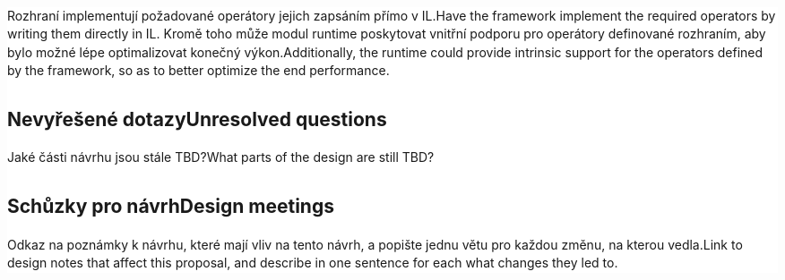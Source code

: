 <span data-ttu-id="2d5c8-144">Rozhraní implementují požadované operátory jejich zapsáním přímo v IL.</span><span class="sxs-lookup"><span data-stu-id="2d5c8-144">Have the framework implement the required operators by writing them directly in IL.</span></span> <span data-ttu-id="2d5c8-145">Kromě toho může modul runtime poskytovat vnitřní podporu pro operátory definované rozhraním, aby bylo možné lépe optimalizovat konečný výkon.</span><span class="sxs-lookup"><span data-stu-id="2d5c8-145">Additionally, the runtime could provide intrinsic support for the operators defined by the framework, so as to better optimize the end performance.</span></span>

## <a name="unresolved-questions"></a><span data-ttu-id="2d5c8-146">Nevyřešené dotazy</span><span class="sxs-lookup"><span data-stu-id="2d5c8-146">Unresolved questions</span></span>
[unresolved]: #unresolved-questions

<span data-ttu-id="2d5c8-147">Jaké části návrhu jsou stále TBD?</span><span class="sxs-lookup"><span data-stu-id="2d5c8-147">What parts of the design are still TBD?</span></span>

## <a name="design-meetings"></a><span data-ttu-id="2d5c8-148">Schůzky pro návrh</span><span class="sxs-lookup"><span data-stu-id="2d5c8-148">Design meetings</span></span>

<span data-ttu-id="2d5c8-149">Odkaz na poznámky k návrhu, které mají vliv na tento návrh, a popište jednu větu pro každou změnu, na kterou vedla.</span><span class="sxs-lookup"><span data-stu-id="2d5c8-149">Link to design notes that affect this proposal, and describe in one sentence for each what changes they led to.</span></span>

[summary]: #summary
[motivation]: #motivation
[design]: #detailed-design
[drawbacks]: #drawbacks
[alternatives]: #alternatives